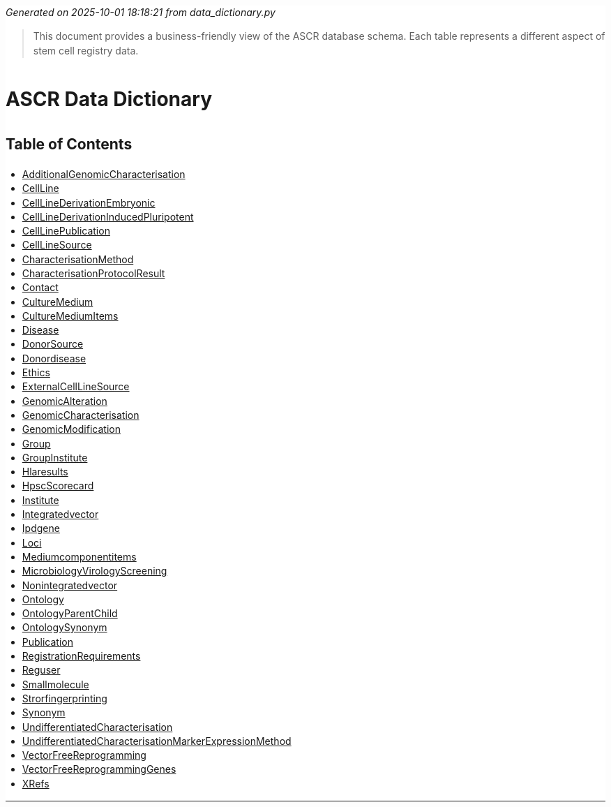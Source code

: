 *Generated on 2025-10-01 18:18:21 from data_dictionary.py*

> This document provides a business-friendly view of the ASCR database schema.
> Each table represents a different aspect of stem cell registry data.

# ASCR Data Dictionary

## Table of Contents

- [AdditionalGenomicCharacterisation](#additionalgenomiccharacterisation)
- [CellLine](#cellline)
- [CellLineDerivationEmbryonic](#celllinederivationembryonic)
- [CellLineDerivationInducedPluripotent](#celllinederivationinducedpluripotent)
- [CellLinePublication](#celllinepublication)
- [CellLineSource](#celllinesource)
- [CharacterisationMethod](#characterisationmethod)
- [CharacterisationProtocolResult](#characterisationprotocolresult)
- [Contact](#contact)
- [CultureMedium](#culturemedium)
- [CultureMediumItems](#culturemediumitems)
- [Disease](#disease)
- [DonorSource](#donorsource)
- [Donordisease](#donordisease)
- [Ethics](#ethics)
- [ExternalCellLineSource](#externalcelllinesource)
- [GenomicAlteration](#genomicalteration)
- [GenomicCharacterisation](#genomiccharacterisation)
- [GenomicModification](#genomicmodification)
- [Group](#group)
- [GroupInstitute](#groupinstitute)
- [Hlaresults](#hlaresults)
- [HpscScorecard](#hpscscorecard)
- [Institute](#institute)
- [Integratedvector](#integratedvector)
- [Ipdgene](#ipdgene)
- [Loci](#loci)
- [Mediumcomponentitems](#mediumcomponentitems)
- [MicrobiologyVirologyScreening](#microbiologyvirologyscreening)
- [Nonintegratedvector](#nonintegratedvector)
- [Ontology](#ontology)
- [OntologyParentChild](#ontologyparentchild)
- [OntologySynonym](#ontologysynonym)
- [Publication](#publication)
- [RegistrationRequirements](#registrationrequirements)
- [Reguser](#reguser)
- [Smallmolecule](#smallmolecule)
- [Strorfingerprinting](#strorfingerprinting)
- [Synonym](#synonym)
- [UndifferentiatedCharacterisation](#undifferentiatedcharacterisation)
- [UndifferentiatedCharacterisationMarkerExpressionMethod](#undifferentiatedcharacterisationmarkerexpressionmethod)
- [VectorFreeReprogramming](#vectorfreereprogramming)
- [VectorFreeReprogrammingGenes](#vectorfreereprogramminggenes)
- [XRefs](#xrefs)

---